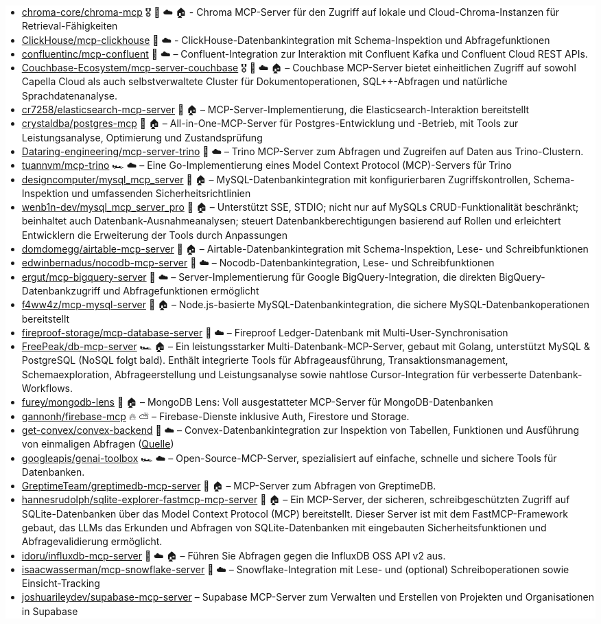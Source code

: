 - [chroma-core/chroma-mcp](https://github.com/chroma-core/chroma-mcp) 🎖️ 🐍 ☁️ 🏠 - Chroma MCP-Server für den Zugriff auf lokale und Cloud-Chroma-Instanzen für Retrieval-Fähigkeiten
- [ClickHouse/mcp-clickhouse](https://github.com/ClickHouse/mcp-clickhouse) 🐍 ☁️ - ClickHouse-Datenbankintegration mit Schema-Inspektion und Abfragefunktionen
- [confluentinc/mcp-confluent](https://github.com/confluentinc/mcp-confluent) 🐍 ☁️ – Confluent-Integration zur Interaktion mit Confluent Kafka und Confluent Cloud REST APIs.
- [Couchbase-Ecosystem/mcp-server-couchbase](https://github.com/Couchbase-Ecosystem/mcp-server-couchbase) 🎖️ 🐍 ☁️ 🏠 – Couchbase MCP-Server bietet einheitlichen Zugriff auf sowohl Capella Cloud als auch selbstverwaltete Cluster für Dokumentoperationen, SQL++-Abfragen und natürliche Sprachdatenanalyse.
- [cr7258/elasticsearch-mcp-server](https://github.com/cr7258/elasticsearch-mcp-server) 🐍 🏠 – MCP-Server-Implementierung, die Elasticsearch-Interaktion bereitstellt
- [crystaldba/postgres-mcp](https://github.com/crystaldba/postgres-mcp) 🐍 🏠 – All-in-One-MCP-Server für Postgres-Entwicklung und -Betrieb, mit Tools zur Leistungsanalyse, Optimierung und Zustandsprüfung
- [Dataring-engineering/mcp-server-trino](https://github.com/Dataring-engineering/mcp-server-trino) 🐍 ☁️ – Trino MCP-Server zum Abfragen und Zugreifen auf Daten aus Trino-Clustern.
- [tuannvm/mcp-trino](https://github.com/tuannvm/mcp-trino) 🏎️ ☁️ – Eine Go-Implementierung eines Model Context Protocol (MCP)-Servers für Trino
- [designcomputer/mysql_mcp_server](https://github.com/designcomputer/mysql_mcp_server) 🐍 🏠 – MySQL-Datenbankintegration mit konfigurierbaren Zugriffskontrollen, Schema-Inspektion und umfassenden Sicherheitsrichtlinien
- [wenb1n-dev/mysql_mcp_server_pro](https://github.com/wenb1n-dev/mysql_mcp_server_pro) 🐍 🏠 – Unterstützt SSE, STDIO; nicht nur auf MySQLs CRUD-Funktionalität beschränkt; beinhaltet auch Datenbank-Ausnahmeanalysen; steuert Datenbankberechtigungen basierend auf Rollen und erleichtert Entwicklern die Erweiterung der Tools durch Anpassungen
- [domdomegg/airtable-mcp-server](https://github.com/domdomegg/airtable-mcp-server) 📇 🏠 – Airtable-Datenbankintegration mit Schema-Inspektion, Lese- und Schreibfunktionen
- [edwinbernadus/nocodb-mcp-server](https://github.com/edwinbernadus/nocodb-mcp-server) 📇 ☁️ – Nocodb-Datenbankintegration, Lese- und Schreibfunktionen
- [ergut/mcp-bigquery-server](https://github.com/ergut/mcp-bigquery-server) 📇 ☁️ – Server-Implementierung für Google BigQuery-Integration, die direkten BigQuery-Datenbankzugriff und Abfragefunktionen ermöglicht
- [f4ww4z/mcp-mysql-server](https://github.com/f4ww4z/mcp-mysql-server) 📇 🏠 – Node.js-basierte MySQL-Datenbankintegration, die sichere MySQL-Datenbankoperationen bereitstellt
- [fireproof-storage/mcp-database-server](https://github.com/fireproof-storage/mcp-database-server) 📇 ☁️ – Fireproof Ledger-Datenbank mit Multi-User-Synchronisation
- [FreePeak/db-mcp-server](https://github.com/FreePeak/db-mcp-server) 🏎️ 🏠 – Ein leistungsstarker Multi-Datenbank-MCP-Server, gebaut mit Golang, unterstützt MySQL & PostgreSQL (NoSQL folgt bald). Enthält integrierte Tools für Abfrageausführung, Transaktionsmanagement, Schemaexploration, Abfrageerstellung und Leistungsanalyse sowie nahtlose Cursor-Integration für verbesserte Datenbank-Workflows.
- [furey/mongodb-lens](https://github.com/furey/mongodb-lens) 📇 🏠 – MongoDB Lens: Voll ausgestatteter MCP-Server für MongoDB-Datenbanken
- [gannonh/firebase-mcp](https://github.com/gannonh/firebase-mcp) 🔥 ⛅️ – Firebase-Dienste inklusive Auth, Firestore und Storage.
- [get-convex/convex-backend](https://stack.convex.dev/convex-mcp-server) 📇 ☁️ – Convex-Datenbankintegration zur Inspektion von Tabellen, Funktionen und Ausführung von einmaligen Abfragen ([Quelle](https://github.com/get-convex/convex-backend/blob/main/npm-packages/convex/src/cli/mcp.ts))
- [googleapis/genai-toolbox](https://github.com/googleapis/genai-toolbox) 🏎️ ☁️ – Open-Source-MCP-Server, spezialisiert auf einfache, schnelle und sichere Tools für Datenbanken.
- [GreptimeTeam/greptimedb-mcp-server](https://github.com/GreptimeTeam/greptimedb-mcp-server) 🐍 🏠 – MCP-Server zum Abfragen von GreptimeDB.
- [hannesrudolph/sqlite-explorer-fastmcp-mcp-server](https://github.com/hannesrudolph/sqlite-explorer-fastmcp-mcp-server) 🐍 🏠 – Ein MCP-Server, der sicheren, schreibgeschützten Zugriff auf SQLite-Datenbanken über das Model Context Protocol (MCP) bereitstellt. Dieser Server ist mit dem FastMCP-Framework gebaut, das LLMs das Erkunden und Abfragen von SQLite-Datenbanken mit eingebauten Sicherheitsfunktionen und Abfragevalidierung ermöglicht.
- [idoru/influxdb-mcp-server](https://github.com/idoru/influxdb-mcp-server) 📇 ☁️ 🏠 – Führen Sie Abfragen gegen die InfluxDB OSS API v2 aus.
- [isaacwasserman/mcp-snowflake-server](https://github.com/isaacwasserman/mcp-snowflake-server) 🐍 ☁️ – Snowflake-Integration mit Lese- und (optional) Schreiboperationen sowie Einsicht-Tracking
- [joshuarileydev/supabase-mcp-server](https://github.com/joshuarileydev/supabase) – Supabase MCP-Server zum Verwalten und Erstellen von Projekten und Organisationen in Supabase